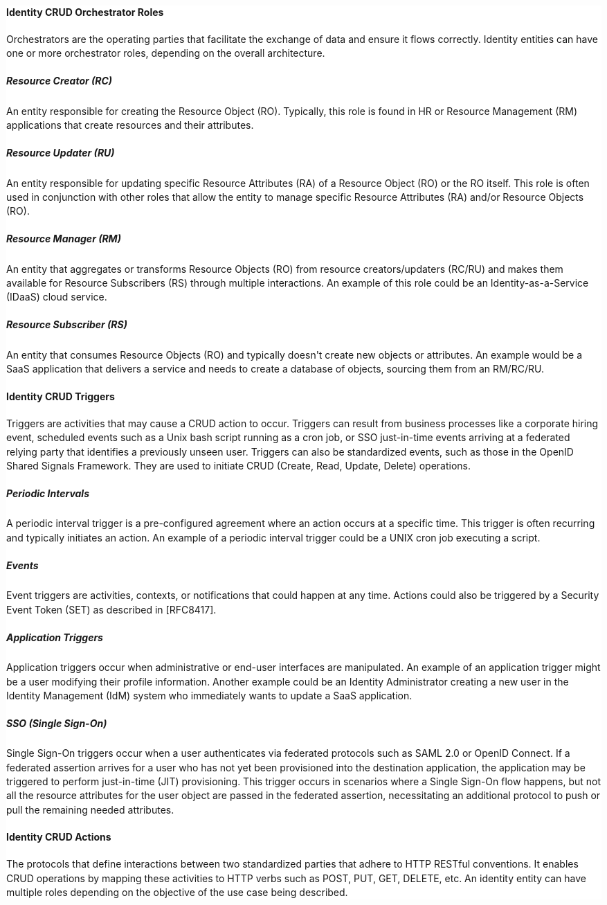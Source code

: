 #### Identity CRUD Orchestrator Roles
Orchestrators are the operating parties that facilitate the exchange of data and ensure it flows correctly. Identity entities can have one or more orchestrator roles, depending on the overall architecture.
##### Resource Creator (RC)
An entity responsible for creating the Resource Object (RO). Typically, this role is found in HR or Resource Management (RM) applications that create resources and their attributes.
##### Resource Updater (RU)
An entity responsible for updating specific Resource Attributes (RA) of a Resource Object (RO) or the RO itself. This role is often used in conjunction with other roles that allow the entity to manage specific Resource Attributes (RA) and/or Resource Objects (RO).
##### Resource Manager (RM)
An entity that aggregates or transforms Resource Objects (RO) from resource creators/updaters (RC/RU) and makes them available for Resource Subscribers (RS) through multiple interactions. An example of this role could be an Identity-as-a-Service (IDaaS) cloud service.
##### Resource Subscriber (RS)
An entity that consumes Resource Objects (RO) and typically doesn't create new objects or attributes. An example would be a SaaS application that delivers a service and needs to create a database of objects, sourcing them from an RM/RC/RU.

#### Identity CRUD Triggers
Triggers are activities that may cause a CRUD action to occur. Triggers can result from business processes like a corporate hiring event, scheduled events such as a Unix bash script running as a cron job, or SSO just-in-time events arriving at a federated relying party that identifies a previously unseen user. Triggers can also be standardized events, such as those in the OpenID Shared Signals Framework. They are used to initiate CRUD (Create, Read, Update, Delete) operations.
##### Periodic Intervals
A periodic interval trigger is a pre-configured agreement where an action occurs at a specific time. This trigger is often recurring and typically initiates an action. An example of a periodic interval trigger could be a UNIX cron job executing a script.
##### Events
Event triggers are activities, contexts, or notifications that could happen at any time. Actions could also be triggered by a Security Event Token (SET) as described in [RFC8417].
##### Application Triggers
Application triggers occur when administrative or end-user interfaces are manipulated. An example of an application trigger might be a user modifying their profile information. Another example could be an Identity Administrator creating a new user in the Identity Management (IdM) system who immediately wants to update a SaaS application.
##### SSO (Single Sign-On)
Single Sign-On triggers occur when a user authenticates via federated protocols such as SAML 2.0 or OpenID Connect. If a federated assertion arrives for a user who has not yet been provisioned into the destination application, the application may be triggered to perform just-in-time (JIT) provisioning. This trigger occurs in scenarios where a Single Sign-On flow happens, but not all the resource attributes for the user object are passed in the federated assertion, necessitating an additional protocol to push or pull the remaining needed attributes.

#### Identity CRUD Actions
The protocols that define interactions between two standardized parties that adhere to HTTP RESTful conventions. It enables CRUD operations by mapping these activities to HTTP verbs such as POST, PUT, GET, DELETE, etc. An identity entity can have multiple roles depending on the objective of the use case being described.

